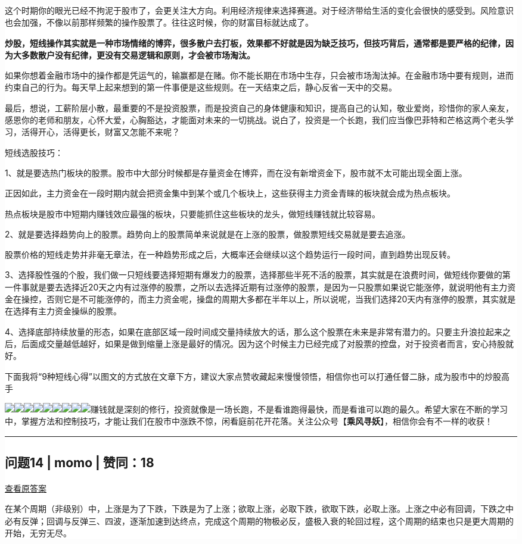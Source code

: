 这个时期你的眼光已经不拘泥于股市了，会更关注大方向。利用经济规律来选择赛道。对于经济带给生活的变化会很快的感受到。风险意识也会加强，不像以前那样频繁的操作股票了。往往这时候，你的财富目标就达成了。

**炒股，短线操作其实就是一种市场情绪的博弈，很多散户去打板，效果都不好就是因为缺乏技巧，但技巧背后，通常都是要严格的纪律，因为大多数散户没有纪律，更没有交易逻辑和原则，才会被市场淘汰。**

如果你想着金融市场中的操作都是凭运气的，输赢都是在赌。你不能长期在市场中生存，只会被市场淘汰掉。在金融市场中要有规则，进而约束自己的行为。每天早上起来想到的第一件事便是这些规则。在一天结束之后，静心反省一天中的交易。

最后，想说，工薪阶层小散，最重要的不是投资股票，而是投资自己的身体健康和知识，提高自己的认知，敬业爱岗，珍惜你的家人亲友，感恩你的老师和朋友，心怀大爱，心胸豁达，才能面对未来的一切挑战。说白了，投资是一个长跑，我们应当像巴菲特和芒格这两个老头学习，活得开心，活得更长，财富又怎能不来呢？

短线选股技巧：

1、就是要选热门板块的股票。股市中大部分时候都是存量资金在博弈，而在没有新增资金下，股市就不太可能出现全面上涨。

正因如此，主力资金在一段时期内就会把资金集中到某个或几个板块上，这些获得主力资金青睐的板块就会成为热点板块。

热点板块是股市中短期内赚钱效应最强的板块，只要能抓住这些板块的龙头，做短线赚钱就比较容易。

2、就是要选择趋势向上的股票。趋势向上的股票简单来说就是在上涨的股票，做股票短线交易就是要去追涨。

股票价格的短线走势并非毫无章法，在一种趋势形成之后，大概率还会继续以这个趋势运行一段时间，直到趋势出现反转。

3、选择股性强的个股，我们做一只短线要选择短期有爆发力的股票，选择那些半死不活的股票，其实就是在浪费时间，做短线你要做的第一件事就是要去选择近20天之内有过涨停的股票，之所以去选择近期有过涨停的股票，是因为一只股票如果说它能涨停，就说明他有主力资金在操控，否则它是不可能涨停的，而主力资金呢，操盘的周期大多都在半年以上，所以说呢，当我们选择20天内有涨停的股票，其实就是在选择有主力资金操纵的股票。

4、选择底部持续放量的形态，如果在底部区域一段时间成交量持续放大的话，那么这个股票在未来是非常有潜力的。只要主升浪拉起来之后，后面成交量越低越好，如果是做到缩量上涨是最好的情况。因为这个时候主力已经完成了对股票的控盘，对于投资者而言，安心持股就好。

下面我将“9种短线心得”以图文的方式放在文章下方，建议大家点赞收藏起来慢慢领悟，相信你也可以打通任督二脉，成为股市中的炒股高手

![](https://pic1.zhimg.com/50/v2-57579f78d9b998149fab1e331d796f41_720w.jpg?source=1def8aca)![](https://pic1.zhimg.com/50/v2-1c9107fceb0ead37bd04155c16463a2a_720w.jpg?source=1def8aca)![](https://pic1.zhimg.com/50/v2-546590b2fdb60aa22008326ae29d3341_720w.jpg?source=1def8aca)![](https://pic1.zhimg.com/50/v2-dc7da8449accd74eb152fef636862c26_720w.jpg?source=1def8aca)![](https://picx.zhimg.com/50/v2-e6dd9f8f20d24996e06fce17d68ce3a6_720w.jpg?source=1def8aca)![](https://pica.zhimg.com/50/v2-8b1c3ca06693ccce971f1f7ce07f25f7_720w.jpg?source=1def8aca)![](https://picx.zhimg.com/50/v2-e4dbb65e9fde9fcc2389f8de06cac3dd_720w.jpg?source=1def8aca)![](https://pic1.zhimg.com/50/v2-8afae186218e237b4525e3772229d83c_720w.jpg?source=1def8aca)![](https://picx.zhimg.com/50/v2-97eec9da5db4677a749f6c28faf1ee6a_720w.jpg?source=1def8aca)赚钱就是深刻的修行，投资就像是一场长跑，不是看谁跑得最快，而是看谁可以跑的最久。希望大家在不断的学习中，掌握方法和控制技巧，才能让我们在股市中涨跌不惊，闲看庭前花开花落。关注公众号【**乘风寻妖**】，相信你会有不一样的收获！

---

## 问题14 | momo | 赞同：18

[查看原答案](https://www.zhihu.com/question/654901298/answer/1894819018810046274)

在某个周期（非级别）中，上涨是为了下跌，下跌是为了上涨；欲取上涨，必取下跌，欲取下跌，必取上涨。上涨之中必有回调，下跌之中必有反弹；回调与反弹三、四波，逐渐加速到达终点，完成这个周期的物极必反，盛极入衰的轮回过程，这个周期的结束也只是更大周期的开始，无穷无尽。
